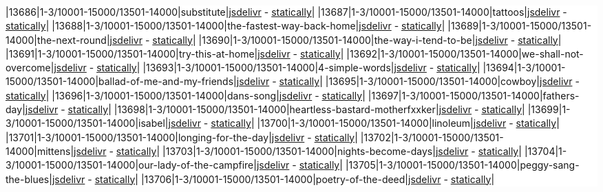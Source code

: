 |13686|1-3/10001-15000/13501-14000|substitute|[jsdelivr](https://cdn.jsdelivr.net/gh/dbchord/png-c-1280x720_1-3/10001-15000/13501-14000/substitute.png) - [statically](https://cdn.statically.io/gh/dbchord/png-c-1280x720_1-3/img/10001-15000/13501-14000/substitute.png)|
|13687|1-3/10001-15000/13501-14000|tattoos|[jsdelivr](https://cdn.jsdelivr.net/gh/dbchord/png-c-1280x720_1-3/10001-15000/13501-14000/tattoos.png) - [statically](https://cdn.statically.io/gh/dbchord/png-c-1280x720_1-3/img/10001-15000/13501-14000/tattoos.png)|
|13688|1-3/10001-15000/13501-14000|the-fastest-way-back-home|[jsdelivr](https://cdn.jsdelivr.net/gh/dbchord/png-c-1280x720_1-3/10001-15000/13501-14000/the-fastest-way-back-home.png) - [statically](https://cdn.statically.io/gh/dbchord/png-c-1280x720_1-3/img/10001-15000/13501-14000/the-fastest-way-back-home.png)|
|13689|1-3/10001-15000/13501-14000|the-next-round|[jsdelivr](https://cdn.jsdelivr.net/gh/dbchord/png-c-1280x720_1-3/10001-15000/13501-14000/the-next-round.png) - [statically](https://cdn.statically.io/gh/dbchord/png-c-1280x720_1-3/img/10001-15000/13501-14000/the-next-round.png)|
|13690|1-3/10001-15000/13501-14000|the-way-i-tend-to-be|[jsdelivr](https://cdn.jsdelivr.net/gh/dbchord/png-c-1280x720_1-3/10001-15000/13501-14000/the-way-i-tend-to-be.png) - [statically](https://cdn.statically.io/gh/dbchord/png-c-1280x720_1-3/img/10001-15000/13501-14000/the-way-i-tend-to-be.png)|
|13691|1-3/10001-15000/13501-14000|try-this-at-home|[jsdelivr](https://cdn.jsdelivr.net/gh/dbchord/png-c-1280x720_1-3/10001-15000/13501-14000/try-this-at-home.png) - [statically](https://cdn.statically.io/gh/dbchord/png-c-1280x720_1-3/img/10001-15000/13501-14000/try-this-at-home.png)|
|13692|1-3/10001-15000/13501-14000|we-shall-not-overcome|[jsdelivr](https://cdn.jsdelivr.net/gh/dbchord/png-c-1280x720_1-3/10001-15000/13501-14000/we-shall-not-overcome.png) - [statically](https://cdn.statically.io/gh/dbchord/png-c-1280x720_1-3/img/10001-15000/13501-14000/we-shall-not-overcome.png)|
|13693|1-3/10001-15000/13501-14000|4-simple-words|[jsdelivr](https://cdn.jsdelivr.net/gh/dbchord/png-c-1280x720_1-3/10001-15000/13501-14000/4-simple-words.png) - [statically](https://cdn.statically.io/gh/dbchord/png-c-1280x720_1-3/img/10001-15000/13501-14000/4-simple-words.png)|
|13694|1-3/10001-15000/13501-14000|ballad-of-me-and-my-friends|[jsdelivr](https://cdn.jsdelivr.net/gh/dbchord/png-c-1280x720_1-3/10001-15000/13501-14000/ballad-of-me-and-my-friends.png) - [statically](https://cdn.statically.io/gh/dbchord/png-c-1280x720_1-3/img/10001-15000/13501-14000/ballad-of-me-and-my-friends.png)|
|13695|1-3/10001-15000/13501-14000|cowboy|[jsdelivr](https://cdn.jsdelivr.net/gh/dbchord/png-c-1280x720_1-3/10001-15000/13501-14000/cowboy.png) - [statically](https://cdn.statically.io/gh/dbchord/png-c-1280x720_1-3/img/10001-15000/13501-14000/cowboy.png)|
|13696|1-3/10001-15000/13501-14000|dans-song|[jsdelivr](https://cdn.jsdelivr.net/gh/dbchord/png-c-1280x720_1-3/10001-15000/13501-14000/dans-song.png) - [statically](https://cdn.statically.io/gh/dbchord/png-c-1280x720_1-3/img/10001-15000/13501-14000/dans-song.png)|
|13697|1-3/10001-15000/13501-14000|fathers-day|[jsdelivr](https://cdn.jsdelivr.net/gh/dbchord/png-c-1280x720_1-3/10001-15000/13501-14000/fathers-day.png) - [statically](https://cdn.statically.io/gh/dbchord/png-c-1280x720_1-3/img/10001-15000/13501-14000/fathers-day.png)|
|13698|1-3/10001-15000/13501-14000|heartless-bastard-motherfxxker|[jsdelivr](https://cdn.jsdelivr.net/gh/dbchord/png-c-1280x720_1-3/10001-15000/13501-14000/heartless-bastard-motherfxxker.png) - [statically](https://cdn.statically.io/gh/dbchord/png-c-1280x720_1-3/img/10001-15000/13501-14000/heartless-bastard-motherfxxker.png)|
|13699|1-3/10001-15000/13501-14000|isabel|[jsdelivr](https://cdn.jsdelivr.net/gh/dbchord/png-c-1280x720_1-3/10001-15000/13501-14000/isabel.png) - [statically](https://cdn.statically.io/gh/dbchord/png-c-1280x720_1-3/img/10001-15000/13501-14000/isabel.png)|
|13700|1-3/10001-15000/13501-14000|linoleum|[jsdelivr](https://cdn.jsdelivr.net/gh/dbchord/png-c-1280x720_1-3/10001-15000/13501-14000/linoleum.png) - [statically](https://cdn.statically.io/gh/dbchord/png-c-1280x720_1-3/img/10001-15000/13501-14000/linoleum.png)|
|13701|1-3/10001-15000/13501-14000|longing-for-the-day|[jsdelivr](https://cdn.jsdelivr.net/gh/dbchord/png-c-1280x720_1-3/10001-15000/13501-14000/longing-for-the-day.png) - [statically](https://cdn.statically.io/gh/dbchord/png-c-1280x720_1-3/img/10001-15000/13501-14000/longing-for-the-day.png)|
|13702|1-3/10001-15000/13501-14000|mittens|[jsdelivr](https://cdn.jsdelivr.net/gh/dbchord/png-c-1280x720_1-3/10001-15000/13501-14000/mittens.png) - [statically](https://cdn.statically.io/gh/dbchord/png-c-1280x720_1-3/img/10001-15000/13501-14000/mittens.png)|
|13703|1-3/10001-15000/13501-14000|nights-become-days|[jsdelivr](https://cdn.jsdelivr.net/gh/dbchord/png-c-1280x720_1-3/10001-15000/13501-14000/nights-become-days.png) - [statically](https://cdn.statically.io/gh/dbchord/png-c-1280x720_1-3/img/10001-15000/13501-14000/nights-become-days.png)|
|13704|1-3/10001-15000/13501-14000|our-lady-of-the-campfire|[jsdelivr](https://cdn.jsdelivr.net/gh/dbchord/png-c-1280x720_1-3/10001-15000/13501-14000/our-lady-of-the-campfire.png) - [statically](https://cdn.statically.io/gh/dbchord/png-c-1280x720_1-3/img/10001-15000/13501-14000/our-lady-of-the-campfire.png)|
|13705|1-3/10001-15000/13501-14000|peggy-sang-the-blues|[jsdelivr](https://cdn.jsdelivr.net/gh/dbchord/png-c-1280x720_1-3/10001-15000/13501-14000/peggy-sang-the-blues.png) - [statically](https://cdn.statically.io/gh/dbchord/png-c-1280x720_1-3/img/10001-15000/13501-14000/peggy-sang-the-blues.png)|
|13706|1-3/10001-15000/13501-14000|poetry-of-the-deed|[jsdelivr](https://cdn.jsdelivr.net/gh/dbchord/png-c-1280x720_1-3/10001-15000/13501-14000/poetry-of-the-deed.png) - [statically](https://cdn.statically.io/gh/dbchord/png-c-1280x720_1-3/img/10001-15000/13501-14000/poetry-of-the-deed.png)|